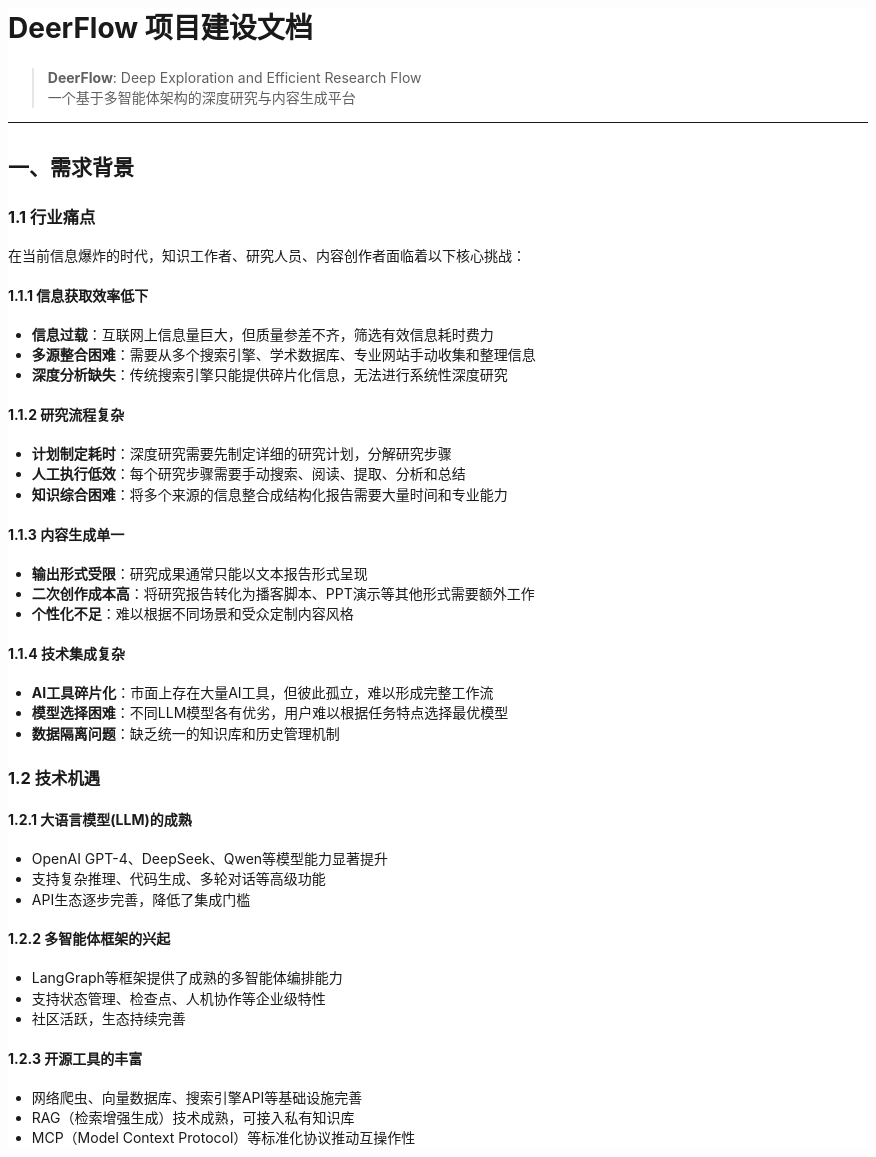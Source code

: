 # DeerFlow 项目建设文档

> **DeerFlow**: Deep Exploration and Efficient Research Flow  
> 一个基于多智能体架构的深度研究与内容生成平台

---

## 一、需求背景

### 1.1 行业痛点

在当前信息爆炸的时代，知识工作者、研究人员、内容创作者面临着以下核心挑战：

#### 1.1.1 信息获取效率低下
- **信息过载**：互联网上信息量巨大，但质量参差不齐，筛选有效信息耗时费力
- **多源整合困难**：需要从多个搜索引擎、学术数据库、专业网站手动收集和整理信息
- **深度分析缺失**：传统搜索引擎只能提供碎片化信息，无法进行系统性深度研究

#### 1.1.2 研究流程复杂
- **计划制定耗时**：深度研究需要先制定详细的研究计划，分解研究步骤
- **人工执行低效**：每个研究步骤需要手动搜索、阅读、提取、分析和总结
- **知识综合困难**：将多个来源的信息整合成结构化报告需要大量时间和专业能力

#### 1.1.3 内容生成单一
- **输出形式受限**：研究成果通常只能以文本报告形式呈现
- **二次创作成本高**：将研究报告转化为播客脚本、PPT演示等其他形式需要额外工作
- **个性化不足**：难以根据不同场景和受众定制内容风格

#### 1.1.4 技术集成复杂
- **AI工具碎片化**：市面上存在大量AI工具，但彼此孤立，难以形成完整工作流
- **模型选择困难**：不同LLM模型各有优劣，用户难以根据任务特点选择最优模型
- **数据隔离问题**：缺乏统一的知识库和历史管理机制

### 1.2 技术机遇

#### 1.2.1 大语言模型(LLM)的成熟
- OpenAI GPT-4、DeepSeek、Qwen等模型能力显著提升
- 支持复杂推理、代码生成、多轮对话等高级功能
- API生态逐步完善，降低了集成门槛

#### 1.2.2 多智能体框架的兴起
- LangGraph等框架提供了成熟的多智能体编排能力
- 支持状态管理、检查点、人机协作等企业级特性
- 社区活跃，生态持续完善

#### 1.2.3 开源工具的丰富
- 网络爬虫、向量数据库、搜索引擎API等基础设施完善
- RAG（检索增强生成）技术成熟，可接入私有知识库
- MCP（Model Context Protocol）等标准化协议推动互操作性
